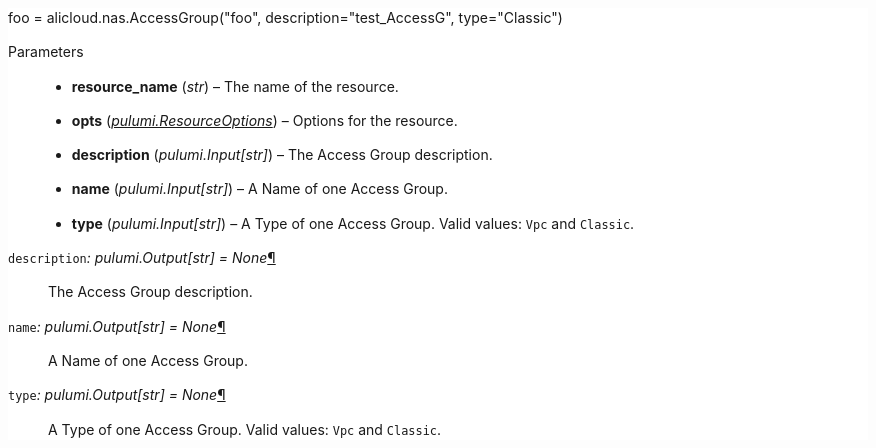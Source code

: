 <span class="n">foo</span> <span class="o">=</span> <span class="n">alicloud</span><span class="o">.</span><span class="n">nas</span><span class="o">.</span><span class="n">AccessGroup</span><span class="p">(</span><span class="s2">&quot;foo&quot;</span><span class="p">,</span>
    <span class="n">description</span><span class="o">=</span><span class="s2">&quot;test_AccessG&quot;</span><span class="p">,</span>
    <span class="nb">type</span><span class="o">=</span><span class="s2">&quot;Classic&quot;</span><span class="p">)</span>
</pre></div>
</div>
<dl class="field-list simple">
<dt class="field-odd">Parameters</dt>
<dd class="field-odd"><ul class="simple">
<li><p><strong>resource_name</strong> (<em>str</em>) – The name of the resource.</p></li>
<li><p><strong>opts</strong> (<a class="reference internal" href="../../pulumi/#pulumi.ResourceOptions" title="pulumi.ResourceOptions"><em>pulumi.ResourceOptions</em></a>) – Options for the resource.</p></li>
<li><p><strong>description</strong> (<em>pulumi.Input</em><em>[</em><em>str</em><em>]</em>) – The Access Group description.</p></li>
<li><p><strong>name</strong> (<em>pulumi.Input</em><em>[</em><em>str</em><em>]</em>) – A Name of one Access Group.</p></li>
<li><p><strong>type</strong> (<em>pulumi.Input</em><em>[</em><em>str</em><em>]</em>) – A Type of one Access Group. Valid values: <code class="docutils literal notranslate"><span class="pre">Vpc</span></code> and <code class="docutils literal notranslate"><span class="pre">Classic</span></code>.</p></li>
</ul>
</dd>
</dl>
<dl class="py attribute">
<dt id="pulumi_alicloud.nas.AccessGroup.description">
<code class="sig-name descname">description</code><em class="property">: pulumi.Output[str]</em><em class="property"> = None</em><a class="headerlink" href="#pulumi_alicloud.nas.AccessGroup.description" title="Permalink to this definition">¶</a></dt>
<dd><p>The Access Group description.</p>
</dd></dl>

<dl class="py attribute">
<dt id="pulumi_alicloud.nas.AccessGroup.name">
<code class="sig-name descname">name</code><em class="property">: pulumi.Output[str]</em><em class="property"> = None</em><a class="headerlink" href="#pulumi_alicloud.nas.AccessGroup.name" title="Permalink to this definition">¶</a></dt>
<dd><p>A Name of one Access Group.</p>
</dd></dl>

<dl class="py attribute">
<dt id="pulumi_alicloud.nas.AccessGroup.type">
<code class="sig-name descname">type</code><em class="property">: pulumi.Output[str]</em><em class="property"> = None</em><a class="headerlink" href="#pulumi_alicloud.nas.AccessGroup.type" title="Permalink to this definition">¶</a></dt>
<dd><p>A Type of one Access Group. Valid values: <code class="docutils literal notranslate"><span class="pre">Vpc</span></code> and <code class="docutils literal notranslate"><span class="pre">Classic</span></code>.</p>
</dd></dl>
